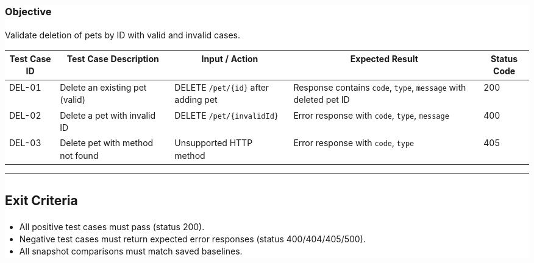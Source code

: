 ### Objective  
Validate deletion of pets by ID with valid and invalid cases.  

| Test Case ID | Test Case Description | Input / Action | Expected Result | Status Code |
|--------------|-----------------------|----------------|-----------------|--------------|
| DEL-01 | Delete an existing pet (valid) | DELETE `/pet/{id}` after adding pet | Response contains `code`, `type`, `message` with deleted pet ID | 200 |
| DEL-02 | Delete a pet with invalid ID | DELETE `/pet/{invalidId}` | Error response with `code`, `type`, `message` | 400 |
| DEL-03 | Delete pet with method not found | Unsupported HTTP method | Error response with `code`, `type` | 405 |

---

## Exit Criteria  
- All positive test cases must pass (status 200).  
- Negative test cases must return expected error responses (status 400/404/405/500).
- All snapshot comparisons must match saved baselines.  
